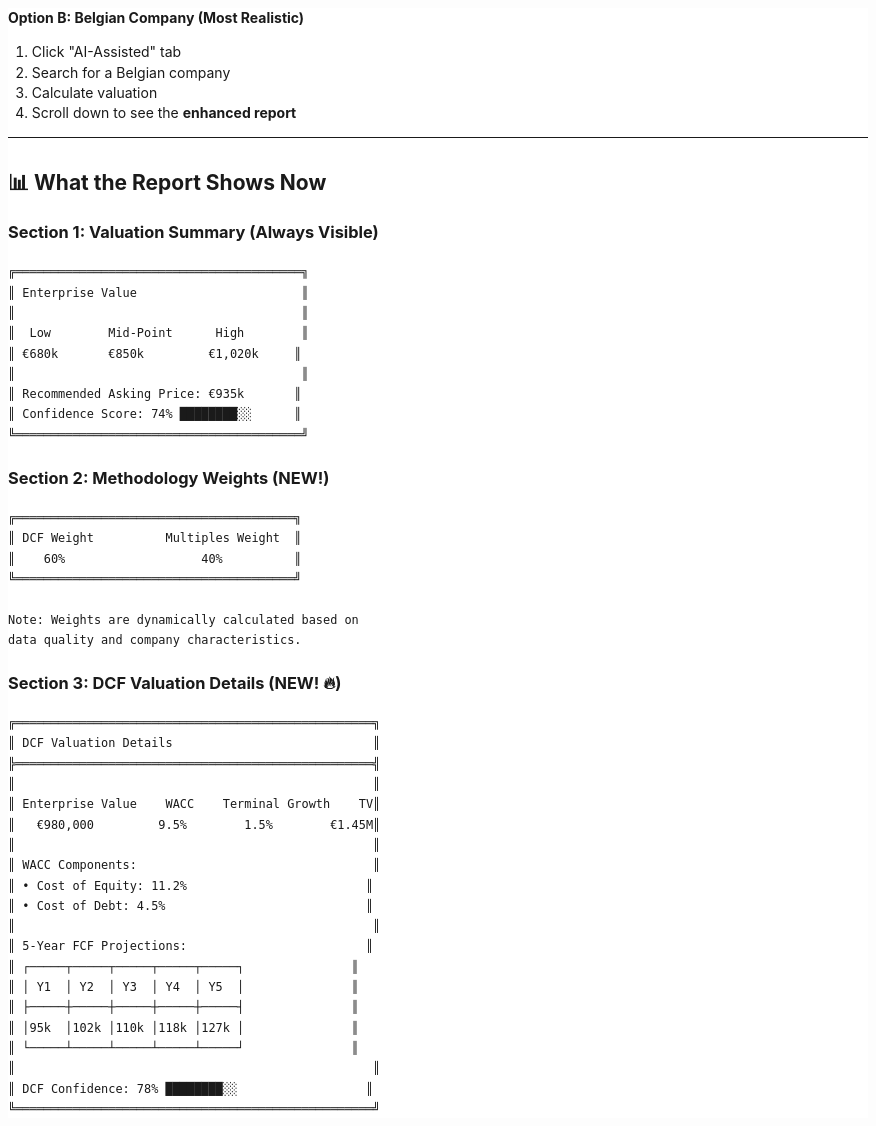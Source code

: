 **Option B: Belgian Company (Most Realistic)**
1. Click "AI-Assisted" tab
2. Search for a Belgian company
3. Calculate valuation
4. Scroll down to see the **enhanced report**

---

## 📊 What the Report Shows Now

### Section 1: Valuation Summary (Always Visible)
```
╔════════════════════════════════════════╗
║ Enterprise Value                       ║
║                                        ║
║  Low        Mid-Point      High        ║
║ €680k       €850k         €1,020k     ║
║                                        ║
║ Recommended Asking Price: €935k       ║
║ Confidence Score: 74% ████████░░      ║
╚════════════════════════════════════════╝
```

### Section 2: Methodology Weights (NEW!)
```
╔═══════════════════════════════════════╗
║ DCF Weight          Multiples Weight  ║
║    60%                   40%          ║
╚═══════════════════════════════════════╝

Note: Weights are dynamically calculated based on
data quality and company characteristics.
```

### Section 3: DCF Valuation Details (NEW! 🔥)
```
╔══════════════════════════════════════════════════╗
║ DCF Valuation Details                            ║
╠══════════════════════════════════════════════════╣
║                                                  ║
║ Enterprise Value    WACC    Terminal Growth    TV║
║   €980,000         9.5%        1.5%        €1.45M║
║                                                  ║
║ WACC Components:                                 ║
║ • Cost of Equity: 11.2%                         ║
║ • Cost of Debt: 4.5%                            ║
║                                                  ║
║ 5-Year FCF Projections:                         ║
║ ┌─────┬─────┬─────┬─────┬─────┐               ║
║ │ Y1  │ Y2  │ Y3  │ Y4  │ Y5  │               ║
║ ├─────┼─────┼─────┼─────┼─────┤               ║
║ │95k  │102k │110k │118k │127k │               ║
║ └─────┴─────┴─────┴─────┴─────┘               ║
║                                                  ║
║ DCF Confidence: 78% ████████░░                  ║
╚══════════════════════════════════════════════════╝
```
